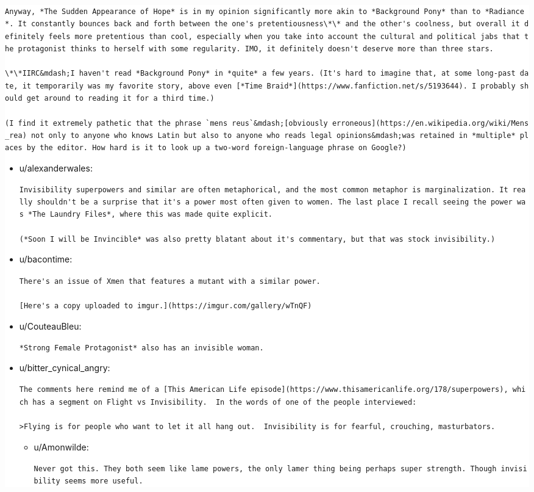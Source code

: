   ```
  Anyway, *The Sudden Appearance of Hope* is in my opinion significantly more akin to *Background Pony* than to *Radiance*. It constantly bounces back and forth between the one's pretentiousness\*\* and the other's coolness, but overall it definitely feels more pretentious than cool, especially when you take into account the cultural and political jabs that the protagonist thinks to herself with some regularity. IMO, it definitely doesn't deserve more than three stars.

  \*\*IIRC&mdash;I haven't read *Background Pony* in *quite* a few years. (It's hard to imagine that, at some long-past date, it temporarily was my favorite story, above even [*Time Braid*](https://www.fanfiction.net/s/5193644). I probably should get around to reading it for a third time.)

  (I find it extremely pathetic that the phrase `mens reus`&mdash;[obviously erroneous](https://en.wikipedia.org/wiki/Mens_rea) not only to anyone who knows Latin but also to anyone who reads legal opinions&mdash;was retained in *multiple* places by the editor. How hard is it to look up a two-word foreign-language phrase on Google?)
  ```

  - u/alexanderwales:
    ```
    Invisibility superpowers and similar are often metaphorical, and the most common metaphor is marginalization. It really shouldn't be a surprise that it's a power most often given to women. The last place I recall seeing the power was *The Laundry Files*, where this was made quite explicit.

    (*Soon I will be Invincible* was also pretty blatant about it's commentary, but that was stock invisibility.)
    ```

  - u/bacontime:
    ```
    There's an issue of Xmen that features a mutant with a similar power.

    [Here's a copy uploaded to imgur.](https://imgur.com/gallery/wTnQF)
    ```

  - u/CouteauBleu:
    ```
    *Strong Female Protagonist* also has an invisible woman.
    ```

  - u/bitter_cynical_angry:
    ```
    The comments here remind me of a [This American Life episode](https://www.thisamericanlife.org/178/superpowers), which has a segment on Flight vs Invisibility.  In the words of one of the people interviewed:

    >Flying is for people who want to let it all hang out.  Invisibility is for fearful, crouching, masturbators.
    ```

    - u/Amonwilde:
      ```
      Never got this. They both seem like lame powers, the only lamer thing being perhaps super strength. Though invisibility seems more useful.
      ```
